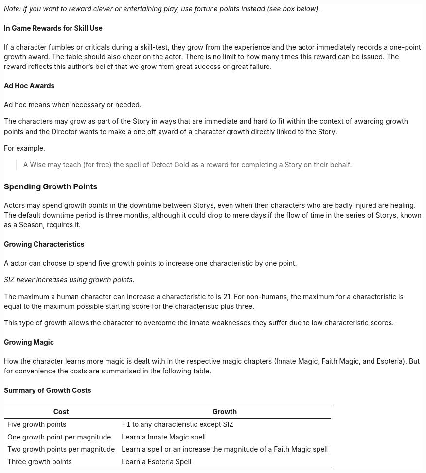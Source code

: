 *Note: if you want to reward clever or entertaining play, use fortune points instead (see box below).*

#### In Game Rewards for Skill Use

If a character fumbles or criticals during a skill-test, they grow from the experience and the actor immediately records a one-point growth award. The table should also cheer on the actor. There is no limit to how many times this reward can be issued. The reward reflects this author’s belief that we grow from great success or great failure.

#### Ad Hoc Awards

Ad hoc means when necessary or needed.

The characters may grow as part of the Story in ways that are immediate and hard to fit within the context of awarding growth points and the Director wants to make a one off award of a character growth directly linked to the Story.

For example.

> A Wise may teach (for free) the spell of Detect Gold as a reward for completing a Story on their behalf.

### Spending Growth Points

Actors may spend growth points in the downtime between Storys, even when their characters who are badly injured are healing. The default downtime period is three months, although it could drop to mere days if the flow of time in the series of Storys, known as a Season, requires it.


#### Growing Characteristics

A actor can choose to spend five growth points to increase one characteristic by one point.

*SIZ never increases using growth points.*

The maximum a human character can increase a characteristic to is 21. For non-humans, the maximum for a characteristic is equal to the maximum possible starting score for the characteristic plus three.

This type of growth allows the character to overcome the innate weaknesses they suffer due to low characteristic scores.

#### Growing Magic

How the character learns more magic is dealt with in the respective magic chapters (Innate Magic, Faith Magic, and Esoteria). But for convenience the costs are summarised in the following table.

#### Summary of Growth Costs

| Cost                                                     | Growth                                    |
|----------------------------------------------------------|-------------------------------------------|
| Five growth points                                       | +1 to any characteristic except SIZ       |
| One growth point per magnitude                           | Learn a Innate Magic spell              |
| Two growth points per magnitude                          | Learn a spell or an increase the magnitude of a Faith Magic spell |
| Three growth points                                     | Learn a Esoteria Spell                     |
